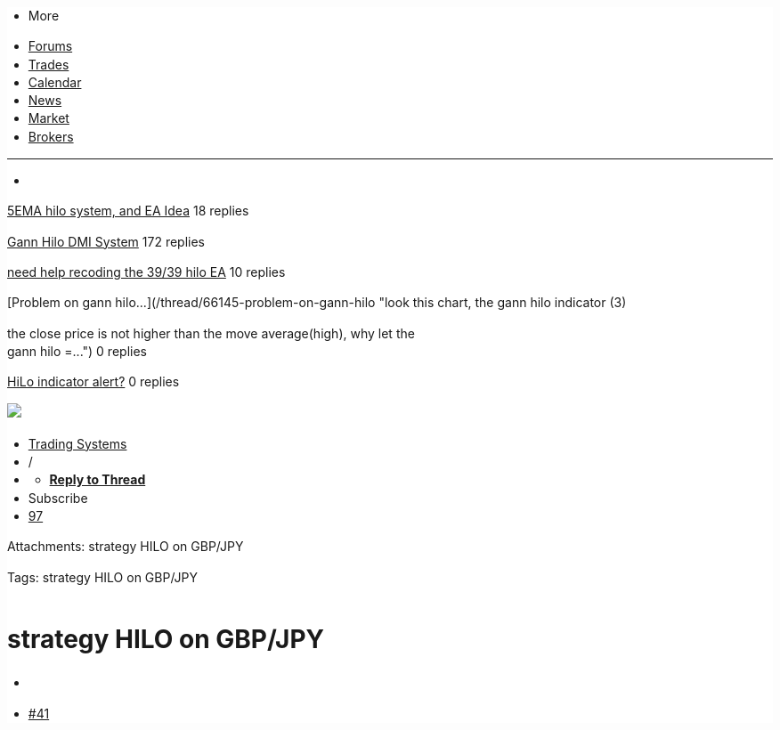   * More

[](https://www.forexfactory.com "Homepage")

  * [Forums](forums)
  * [Trades](trades)
  * [Calendar](calendar)
  * [News](news)
  * [Market](market)
  * [Brokers](brokers)

****

[](https://www.faireconomy.com/)

  * 

[5EMA hilo system, and EA Idea](/thread/138980-5ema-hilo-system-and-ea-idea "First of all, I want to thank Sterling for introducing me to the 5 ma hilo channel system. I have changed a few things, more to my style,...") 18 replies

[Gann Hilo DMI System](/thread/59119-gann-hilo-dmi-system "Hi everyone, this one system that I'm working on it, for about 2 months, started 5 months or more with other indicators, but was always...") 172 replies

[need help recoding the 39/39 hilo EA](/thread/136060-need-help-recoding-the-3939-hilo-ea "hello people!  i was one the folks using the 39/39 hilo EA from the very first post of that thread.  but if you have read about it, they...") 10 replies

[Problem on gann hilo...](/thread/66145-problem-on-gann-hilo "look this chart, the gann hilo indicator \(3\) 
 
the close price is not higher than the move average\(high\), why let the  
gann hilo =...") 0 replies

[HiLo indicator alert?](/thread/28559-hilo-indicator-alert "hallo folks, any of you kind souls know where i can get an alert for the hilo indicator below, or is there anyone who can spare some time...") 0 replies

![](https://resources.faireconomy.media/images/logos/logo-print-ff.png)

  * [Trading Systems](/forum/71-trading-systems)
  * /
  *   * [ **Reply to Thread** ](/thread/24117-strategy-hilo-on-gbpjpy/reply#reply)
  * Subscribe
  * [97](javascript:void\(0\);)

Attachments: strategy HILO on GBP/JPY

Tags: strategy HILO on GBP/JPY

#  [](/thread/24117-strategy-hilo-on-gbpjpy)strategy HILO on GBP/JPY 

  * 

  * [#41](/thread/post/275111#post275111 "Post Permalink")
